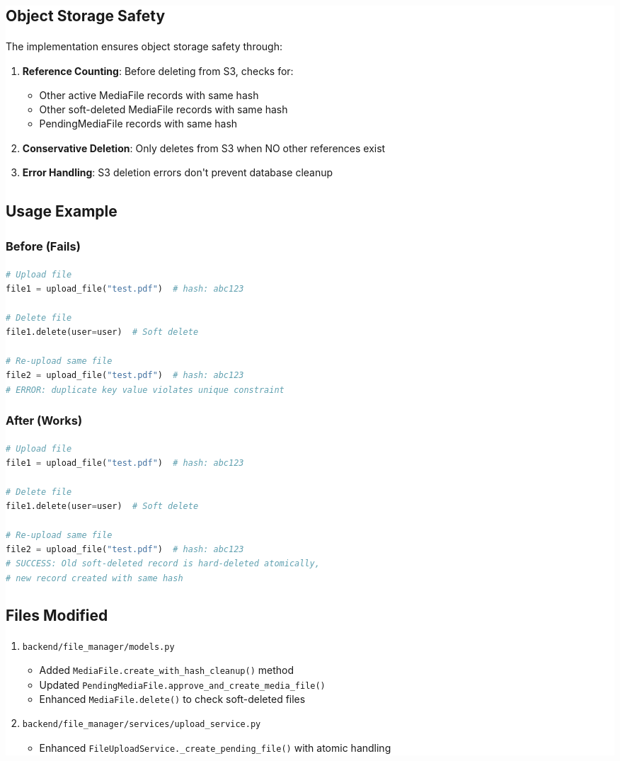 ## Object Storage Safety

The implementation ensures object storage safety through:

1. **Reference Counting**: Before deleting from S3, checks for:
   - Other active MediaFile records with same hash
   - Other soft-deleted MediaFile records with same hash
   - PendingMediaFile records with same hash

2. **Conservative Deletion**: Only deletes from S3 when NO other references exist

3. **Error Handling**: S3 deletion errors don't prevent database cleanup

## Usage Example

### Before (Fails)
```python
# Upload file
file1 = upload_file("test.pdf")  # hash: abc123

# Delete file
file1.delete(user=user)  # Soft delete

# Re-upload same file
file2 = upload_file("test.pdf")  # hash: abc123
# ERROR: duplicate key value violates unique constraint
```

### After (Works)
```python
# Upload file
file1 = upload_file("test.pdf")  # hash: abc123

# Delete file  
file1.delete(user=user)  # Soft delete

# Re-upload same file
file2 = upload_file("test.pdf")  # hash: abc123
# SUCCESS: Old soft-deleted record is hard-deleted atomically,
# new record created with same hash
```

## Files Modified

1. `backend/file_manager/models.py`
   - Added `MediaFile.create_with_hash_cleanup()` method
   - Updated `PendingMediaFile.approve_and_create_media_file()`
   - Enhanced `MediaFile.delete()` to check soft-deleted files

2. `backend/file_manager/services/upload_service.py`
   - Enhanced `FileUploadService._create_pending_file()` with atomic handling
